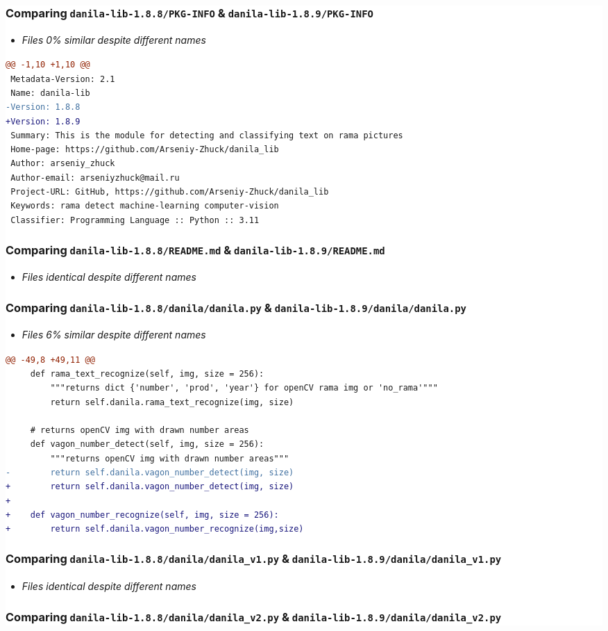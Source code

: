 ### Comparing `danila-lib-1.8.8/PKG-INFO` & `danila-lib-1.8.9/PKG-INFO`

 * *Files 0% similar despite different names*

```diff
@@ -1,10 +1,10 @@
 Metadata-Version: 2.1
 Name: danila-lib
-Version: 1.8.8
+Version: 1.8.9
 Summary: This is the module for detecting and classifying text on rama pictures
 Home-page: https://github.com/Arseniy-Zhuck/danila_lib
 Author: arseniy_zhuck
 Author-email: arseniyzhuck@mail.ru
 Project-URL: GitHub, https://github.com/Arseniy-Zhuck/danila_lib
 Keywords: rama detect machine-learning computer-vision
 Classifier: Programming Language :: Python :: 3.11
```

### Comparing `danila-lib-1.8.8/README.md` & `danila-lib-1.8.9/README.md`

 * *Files identical despite different names*

### Comparing `danila-lib-1.8.8/danila/danila.py` & `danila-lib-1.8.9/danila/danila.py`

 * *Files 6% similar despite different names*

```diff
@@ -49,8 +49,11 @@
     def rama_text_recognize(self, img, size = 256):
         """returns dict {'number', 'prod', 'year'} for openCV rama img or 'no_rama'"""
         return self.danila.rama_text_recognize(img, size)
 
     # returns openCV img with drawn number areas
     def vagon_number_detect(self, img, size = 256):
         """returns openCV img with drawn number areas"""
-        return self.danila.vagon_number_detect(img, size)
+        return self.danila.vagon_number_detect(img, size)
+
+    def vagon_number_recognize(self, img, size = 256):
+        return self.danila.vagon_number_recognize(img,size)
```

### Comparing `danila-lib-1.8.8/danila/danila_v1.py` & `danila-lib-1.8.9/danila/danila_v1.py`

 * *Files identical despite different names*

### Comparing `danila-lib-1.8.8/danila/danila_v2.py` & `danila-lib-1.8.9/danila/danila_v2.py`
